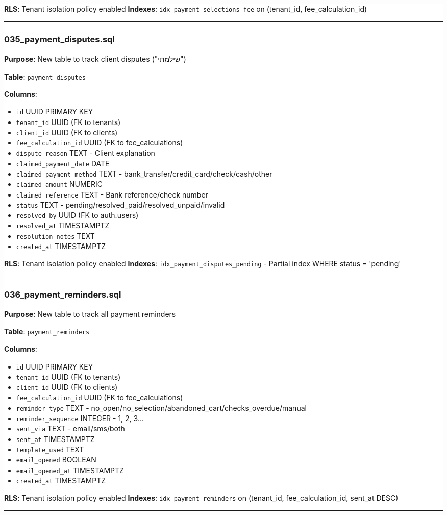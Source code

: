 **RLS**: Tenant isolation policy enabled
**Indexes**: `idx_payment_selections_fee` on (tenant_id, fee_calculation_id)

---

### 035_payment_disputes.sql
**Purpose**: New table to track client disputes ("שילמתי")

**Table**: `payment_disputes`

**Columns**:
- `id` UUID PRIMARY KEY
- `tenant_id` UUID (FK to tenants)
- `client_id` UUID (FK to clients)
- `fee_calculation_id` UUID (FK to fee_calculations)
- `dispute_reason` TEXT - Client explanation
- `claimed_payment_date` DATE
- `claimed_payment_method` TEXT - bank_transfer/credit_card/check/cash/other
- `claimed_amount` NUMERIC
- `claimed_reference` TEXT - Bank reference/check number
- `status` TEXT - pending/resolved_paid/resolved_unpaid/invalid
- `resolved_by` UUID (FK to auth.users)
- `resolved_at` TIMESTAMPTZ
- `resolution_notes` TEXT
- `created_at` TIMESTAMPTZ

**RLS**: Tenant isolation policy enabled
**Indexes**: `idx_payment_disputes_pending` - Partial index WHERE status = 'pending'

---

### 036_payment_reminders.sql
**Purpose**: New table to track all payment reminders

**Table**: `payment_reminders`

**Columns**:
- `id` UUID PRIMARY KEY
- `tenant_id` UUID (FK to tenants)
- `client_id` UUID (FK to clients)
- `fee_calculation_id` UUID (FK to fee_calculations)
- `reminder_type` TEXT - no_open/no_selection/abandoned_cart/checks_overdue/manual
- `reminder_sequence` INTEGER - 1, 2, 3...
- `sent_via` TEXT - email/sms/both
- `sent_at` TIMESTAMPTZ
- `template_used` TEXT
- `email_opened` BOOLEAN
- `email_opened_at` TIMESTAMPTZ
- `created_at` TIMESTAMPTZ

**RLS**: Tenant isolation policy enabled
**Indexes**: `idx_payment_reminders` on (tenant_id, fee_calculation_id, sent_at DESC)

---
